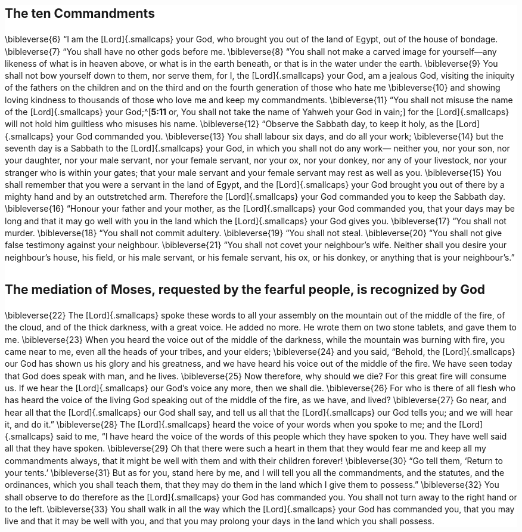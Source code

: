 ## The ten Commandments
\bibleverse{6} “I am the [Lord]{.smallcaps} your God, who brought you out of the land of Egypt, out of the house of bondage. \bibleverse{7} “You shall have no other gods before me. \bibleverse{8} “You shall not make a carved image for yourself—any likeness of what is in heaven above, or what is in the earth beneath, or that is in the water under the earth. \bibleverse{9} You shall not bow yourself down to them, nor serve them, for I, the [Lord]{.smallcaps} your God, am a jealous God, visiting the iniquity of the fathers on the children and on the third and on the fourth generation of those who hate me \bibleverse{10} and showing loving kindness to thousands of those who love me and keep my commandments. \bibleverse{11} “You shall not misuse the name of the [Lord]{.smallcaps} your God;^[**5:11** or, You shall not take the name of Yahweh your God in vain;] for the [Lord]{.smallcaps} will not hold him guiltless who misuses his name. \bibleverse{12} “Observe the Sabbath day, to keep it holy, as the [Lord]{.smallcaps} your God commanded you. \bibleverse{13} You shall labour six days, and do all your work; \bibleverse{14} but the seventh day is a Sabbath to the [Lord]{.smallcaps} your God, in which you shall not do any work— neither you, nor your son, nor your daughter, nor your male servant, nor your female servant, nor your ox, nor your donkey, nor any of your livestock, nor your stranger who is within your gates; that your male servant and your female servant may rest as well as you. \bibleverse{15} You shall remember that you were a servant in the land of Egypt, and the [Lord]{.smallcaps} your God brought you out of there by a mighty hand and by an outstretched arm. Therefore the [Lord]{.smallcaps} your God commanded you to keep the Sabbath day. \bibleverse{16} “Honour your father and your mother, as the [Lord]{.smallcaps} your God commanded you, that your days may be long and that it may go well with you in the land which the [Lord]{.smallcaps} your God gives you. \bibleverse{17} “You shall not murder. \bibleverse{18} “You shall not commit adultery. \bibleverse{19} “You shall not steal. \bibleverse{20} “You shall not give false testimony against your neighbour. \bibleverse{21} “You shall not covet your neighbour’s wife. Neither shall you desire your neighbour’s house, his field, or his male servant, or his female servant, his ox, or his donkey, or anything that is your neighbour’s.”

## The mediation of Moses, requested by the fearful people, is recognized by God
\bibleverse{22} The [Lord]{.smallcaps} spoke these words to all your assembly on the mountain out of the middle of the fire, of the cloud, and of the thick darkness, with a great voice. He added no more. He wrote them on two stone tablets, and gave them to me. \bibleverse{23} When you heard the voice out of the middle of the darkness, while the mountain was burning with fire, you came near to me, even all the heads of your tribes, and your elders; \bibleverse{24} and you said, “Behold, the [Lord]{.smallcaps} our God has shown us his glory and his greatness, and we have heard his voice out of the middle of the fire. We have seen today that God does speak with man, and he lives. \bibleverse{25} Now therefore, why should we die? For this great fire will consume us. If we hear the [Lord]{.smallcaps} our God’s voice any more, then we shall die. \bibleverse{26} For who is there of all flesh who has heard the voice of the living God speaking out of the middle of the fire, as we have, and lived? \bibleverse{27} Go near, and hear all that the [Lord]{.smallcaps} our God shall say, and tell us all that the [Lord]{.smallcaps} our God tells you; and we will hear it, and do it.” \bibleverse{28} The [Lord]{.smallcaps} heard the voice of your words when you spoke to me; and the [Lord]{.smallcaps} said to me, “I have heard the voice of the words of this people which they have spoken to you. They have well said all that they have spoken. \bibleverse{29} Oh that there were such a heart in them that they would fear me and keep all my commandments always, that it might be well with them and with their children forever! \bibleverse{30} “Go tell them, ‘Return to your tents.’ \bibleverse{31} But as for you, stand here by me, and I will tell you all the commandments, and the statutes, and the ordinances, which you shall teach them, that they may do them in the land which I give them to possess.” \bibleverse{32} You shall observe to do therefore as the [Lord]{.smallcaps} your God has commanded you. You shall not turn away to the right hand or to the left. \bibleverse{33} You shall walk in all the way which the [Lord]{.smallcaps} your God has commanded you, that you may live and that it may be well with you, and that you may prolong your days in the land which you shall possess. 
